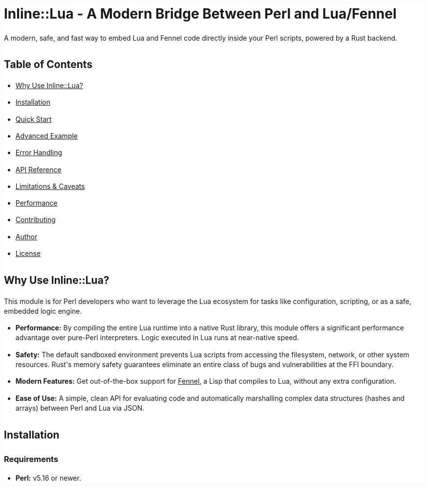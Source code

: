 # Inline::Lua - A Modern Bridge Between Perl and Lua/Fennel

A modern, safe, and fast way to embed Lua and Fennel code directly inside your Perl scripts, powered by a Rust backend.

## Table of Contents

- [Why Use Inline::Lua?](https://www.google.com/search?q=%23why-use-inlinelua "null")
  
- [Installation](https://www.google.com/search?q=%23installation "null")
  
- [Quick Start](https://www.google.com/search?q=%23quick-start "null")
  
- [Advanced Example](https://www.google.com/search?q=%23advanced-example-processing-perl-data-in-lua "null")
  
- [Error Handling](https://www.google.com/search?q=%23error-handling "null")
  
- [API Reference](https://www.google.com/search?q=%23api-reference "null")
  
- [Limitations & Caveats](https://www.google.com/search?q=%23limitations--caveats "null")
  
- [Performance](https://www.google.com/search?q=%23performance "null")
  
- [Contributing](https://www.google.com/search?q=%23contributing "null")
  
- [Author](https://www.google.com/search?q=%23author "null")
  
- [License](https://www.google.com/search?q=%23license "null")
  

## Why Use Inline::Lua?

This module is for Perl developers who want to leverage the Lua ecosystem for tasks like configuration, scripting, or as a safe, embedded logic engine.

- **Performance:** By compiling the entire Lua runtime into a native Rust library, this module offers a significant performance advantage over pure-Perl interpreters. Logic executed in Lua runs at near-native speed.
  
- **Safety:** The default sandboxed environment prevents Lua scripts from accessing the filesystem, network, or other system resources. Rust's memory safety guarantees eliminate an entire class of bugs and vulnerabilities at the FFI boundary.
  
- **Modern Features:** Get out-of-the-box support for [Fennel](https://fennel-lang.org/ "null"), a Lisp that compiles to Lua, without any extra configuration.
  
- **Ease of Use:** A simple, clean API for evaluating code and automatically marshalling complex data structures (hashes and arrays) between Perl and Lua via JSON.
  

## Installation

### Requirements

- **Perl:** v5.16 or newer.
  